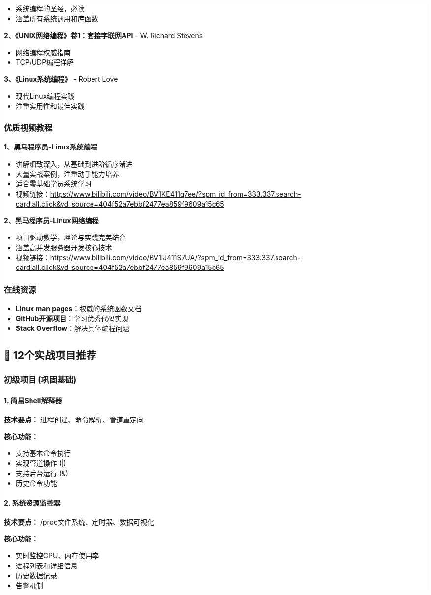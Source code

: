 + 系统编程的圣经，必读
+ 涵盖所有系统调用和库函数

**2、《UNIX网络编程》卷1：套接字联网API** - W. Richard Stevens

+ 网络编程权威指南
+ TCP/UDP编程详解

**3、《Linux系统编程》** - Robert Love

+ 现代Linux编程实践
+ 注重实用性和最佳实践

### 优质视频教程
**1、黑马程序员-Linux系统编程**
+ 讲解细致深入，从基础到进阶循序渐进
+ 大量实战案例，注重动手能力培养
+ 适合零基础学员系统学习
+ 视频链接：https://www.bilibili.com/video/BV1KE411q7ee/?spm_id_from=333.337.search-card.all.click&vd_source=404f52a7ebbf2477ea859f9609a15c65

**2、黑马程序员-Linux网络编程**
+ 项目驱动教学，理论与实践完美结合
+ 涵盖高并发服务器开发核心技术
+ 视频链接：https://www.bilibili.com/video/BV1iJ411S7UA/?spm_id_from=333.337.search-card.all.click&vd_source=404f52a7ebbf2477ea859f9609a15c65

### 在线资源
+ **Linux man pages**：权威的系统函数文档
+ **GitHub开源项目**：学习优秀代码实现
+ **Stack Overflow**：解决具体编程问题

## 🚀 12个实战项目推荐
### 初级项目 (巩固基础)
#### 1. 简易Shell解释器
**技术要点：** 进程创建、命令解析、管道重定向

**核心功能：**

+ 支持基本命令执行
+ 实现管道操作 (|)
+ 支持后台运行 (&)
+ 历史命令功能

#### 2. 系统资源监控器
**技术要点：** /proc文件系统、定时器、数据可视化 

**核心功能：**

+ 实时监控CPU、内存使用率
+ 进程列表和详细信息
+ 历史数据记录
+ 告警机制

